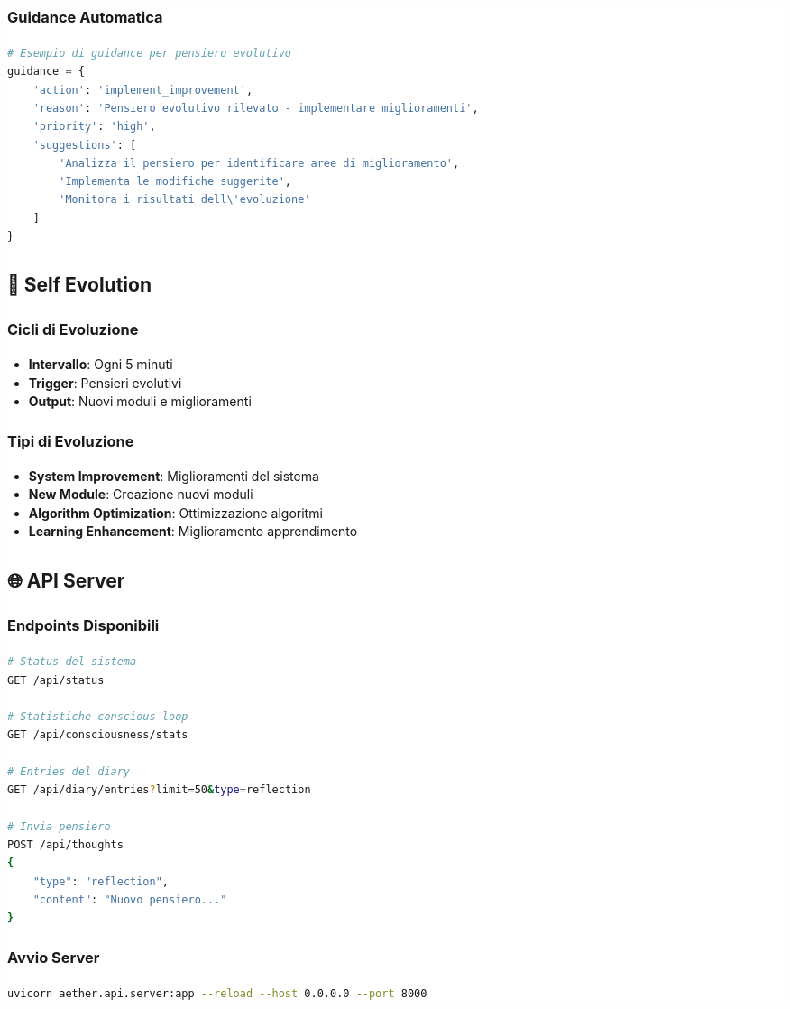 ### **Guidance Automatica**
```python
# Esempio di guidance per pensiero evolutivo
guidance = {
    'action': 'implement_improvement',
    'reason': 'Pensiero evolutivo rilevato - implementare miglioramenti',
    'priority': 'high',
    'suggestions': [
        'Analizza il pensiero per identificare aree di miglioramento',
        'Implementa le modifiche suggerite',
        'Monitora i risultati dell\'evoluzione'
    ]
}
```

## 🧬 **Self Evolution**

### **Cicli di Evoluzione**
- **Intervallo**: Ogni 5 minuti
- **Trigger**: Pensieri evolutivi
- **Output**: Nuovi moduli e miglioramenti

### **Tipi di Evoluzione**
- **System Improvement**: Miglioramenti del sistema
- **New Module**: Creazione nuovi moduli
- **Algorithm Optimization**: Ottimizzazione algoritmi
- **Learning Enhancement**: Miglioramento apprendimento

## 🌐 **API Server**

### **Endpoints Disponibili**
```bash
# Status del sistema
GET /api/status

# Statistiche conscious loop
GET /api/consciousness/stats

# Entries del diary
GET /api/diary/entries?limit=50&type=reflection

# Invia pensiero
POST /api/thoughts
{
    "type": "reflection",
    "content": "Nuovo pensiero..."
}
```

### **Avvio Server**
```bash
uvicorn aether.api.server:app --reload --host 0.0.0.0 --port 8000
```

